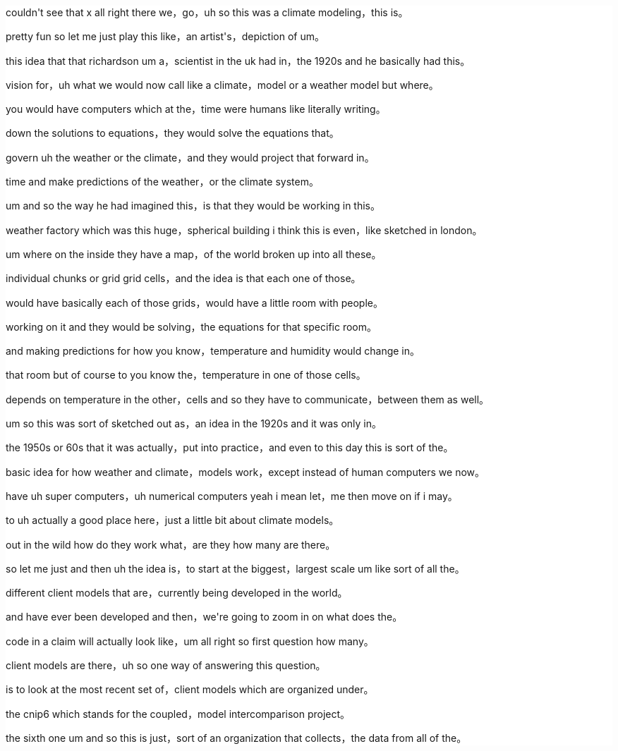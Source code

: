 couldn't see that x all right there we，go，uh so this was a climate modeling，this is。

pretty fun so let me just play this like，an artist's，depiction of um。

this idea that that richardson um a，scientist in the uk had in，the 1920s and he basically had this。

vision for，uh what we would now call like a climate，model or a weather model but where。

you would have computers which at the，time were humans like literally writing。

down the solutions to equations，they would solve the equations that。

govern uh the weather or the climate，and they would project that forward in。

time and make predictions of the weather，or the climate system。

um and so the way he had imagined this，is that they would be working in this。

weather factory which was this huge，spherical building i think this is even，like sketched in london。

um where on the inside they have a map，of the world broken up into all these。

individual chunks or grid grid cells，and the idea is that each one of those。

would have basically each of those grids，would have a little room with people。

working on it and they would be solving，the equations for that specific room。

and making predictions for how you know，temperature and humidity would change in。

that room but of course to you know the，temperature in one of those cells。

depends on temperature in the other，cells and so they have to communicate，between them as well。

um so this was sort of sketched out as，an idea in the 1920s and it was only in。

the 1950s or 60s that it was actually，put into practice，and even to this day this is sort of the。

basic idea for how weather and climate，models work，except instead of human computers we now。

have uh super computers，uh numerical computers yeah i mean let，me then move on if i may。

to uh actually a good place here，just a little bit about climate models。

out in the wild how do they work what，are they how many are there。

so let me just and then uh the idea is，to start at the biggest，largest scale um like sort of all the。

different client models that are，currently being developed in the world。

and have ever been developed and then，we're going to zoom in on what does the。

code in a claim will actually look like，um all right so first question how many。

client models are there，uh so one way of answering this question。

is to look at the most recent set of，client models which are organized under。

the cnip6 which stands for the coupled，model intercomparison project。

the sixth one um and so this is just，sort of an organization that collects，the data from all of the。
